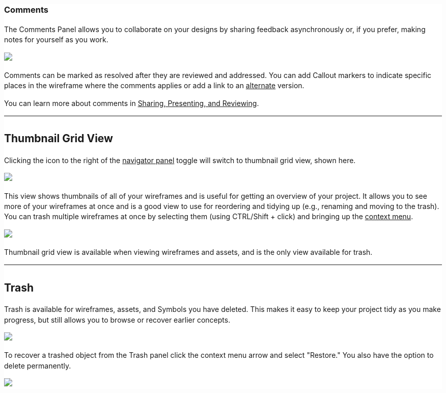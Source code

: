 ### Comments

The Comments Panel allows you to collaborate on your designs by sharing feedback asynchronously or, if you prefer, making notes for yourself as you work. 

![ ](//media.balsamiq.com/img/support/docs/bw/comments-panel.png)

Comments can be marked as resolved after they are reviewed and addressed. You can add Callout markers to indicate specific places in the wireframe where the comments applies or add a link to an [alternate](../alternates/) version.

You can learn more about comments in [Sharing, Presenting, and Reviewing](../sharing/#review-and-comment).

---

## Thumbnail Grid View

Clicking the icon to the right of the [navigator panel](#the-navigator-panel) toggle will switch to thumbnail grid view, shown here.

![](//media.balsamiq.com/img/support/docs/bw/thumbnail-grid.png)

This view shows thumbnails of all of your wireframes and is useful for getting an overview of your project. It allows you to see more of your wireframes at once and is a good view to use for reordering and tidying up (e.g., renaming and moving to the trash). You can trash multiple wireframes at once by selecting them (using CTRL/Shift + click) and bringing up the [context menu](#context-menu-actions).

![](//media.balsamiq.com/img/support/docs/bw/thumbnail-multi-select.png)

Thumbnail grid view is available when viewing wireframes and assets, and is the only view available for trash.

---

## Trash

Trash is available for wireframes, assets, and Symbols you have deleted. This makes it easy to keep your project tidy as you make progress, but still allows you to browse or recover earlier concepts.

![](//media.balsamiq.com/img/support/docs/bw/trash-view.png)

To recover a trashed object from the Trash panel click the context menu arrow and select "Restore." You also have the option to delete permanently.

![](//media.balsamiq.com/img/support/docs/bw/trash-menu.png)